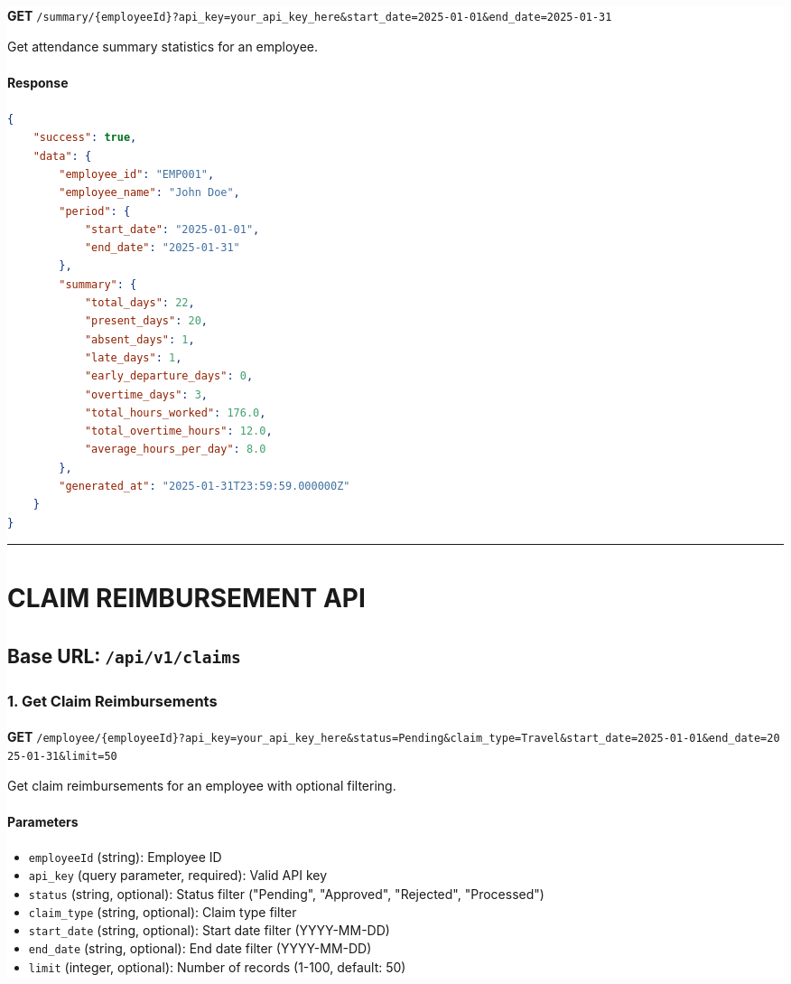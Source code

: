 **GET** `/summary/{employeeId}?api_key=your_api_key_here&start_date=2025-01-01&end_date=2025-01-31`

Get attendance summary statistics for an employee.

#### Response
```json
{
    "success": true,
    "data": {
        "employee_id": "EMP001",
        "employee_name": "John Doe",
        "period": {
            "start_date": "2025-01-01",
            "end_date": "2025-01-31"
        },
        "summary": {
            "total_days": 22,
            "present_days": 20,
            "absent_days": 1,
            "late_days": 1,
            "early_departure_days": 0,
            "overtime_days": 3,
            "total_hours_worked": 176.0,
            "total_overtime_hours": 12.0,
            "average_hours_per_day": 8.0
        },
        "generated_at": "2025-01-31T23:59:59.000000Z"
    }
}
```

---

# CLAIM REIMBURSEMENT API

## Base URL: `/api/v1/claims`

### 1. Get Claim Reimbursements

**GET** `/employee/{employeeId}?api_key=your_api_key_here&status=Pending&claim_type=Travel&start_date=2025-01-01&end_date=2025-01-31&limit=50`

Get claim reimbursements for an employee with optional filtering.

#### Parameters
- `employeeId` (string): Employee ID
- `api_key` (query parameter, required): Valid API key
- `status` (string, optional): Status filter ("Pending", "Approved", "Rejected", "Processed")
- `claim_type` (string, optional): Claim type filter
- `start_date` (string, optional): Start date filter (YYYY-MM-DD)
- `end_date` (string, optional): End date filter (YYYY-MM-DD)
- `limit` (integer, optional): Number of records (1-100, default: 50)
